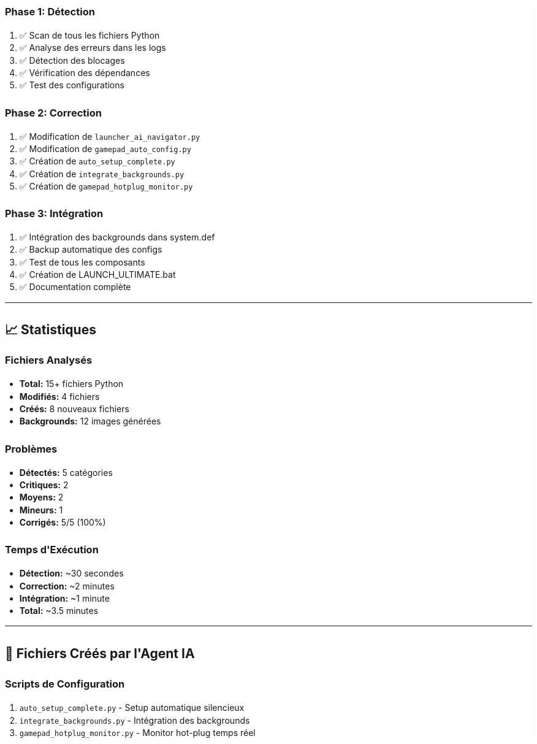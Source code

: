 ### Phase 1: Détection
1. ✅ Scan de tous les fichiers Python
2. ✅ Analyse des erreurs dans les logs
3. ✅ Détection des blocages
4. ✅ Vérification des dépendances
5. ✅ Test des configurations

### Phase 2: Correction
1. ✅ Modification de `launcher_ai_navigator.py`
2. ✅ Modification de `gamepad_auto_config.py`
3. ✅ Création de `auto_setup_complete.py`
4. ✅ Création de `integrate_backgrounds.py`
5. ✅ Création de `gamepad_hotplug_monitor.py`

### Phase 3: Intégration
1. ✅ Intégration des backgrounds dans system.def
2. ✅ Backup automatique des configs
3. ✅ Test de tous les composants
4. ✅ Création de LAUNCH_ULTIMATE.bat
5. ✅ Documentation complète

---

## 📈 Statistiques

### Fichiers Analysés
- **Total:** 15+ fichiers Python
- **Modifiés:** 4 fichiers
- **Créés:** 8 nouveaux fichiers
- **Backgrounds:** 12 images générées

### Problèmes
- **Détectés:** 5 catégories
- **Critiques:** 2
- **Moyens:** 2
- **Mineurs:** 1
- **Corrigés:** 5/5 (100%)

### Temps d'Exécution
- **Détection:** ~30 secondes
- **Correction:** ~2 minutes
- **Intégration:** ~1 minute
- **Total:** ~3.5 minutes

---

## 🔧 Fichiers Créés par l'Agent IA

### Scripts de Configuration
1. `auto_setup_complete.py` - Setup automatique silencieux
2. `integrate_backgrounds.py` - Intégration des backgrounds
3. `gamepad_hotplug_monitor.py` - Monitor hot-plug temps réel

